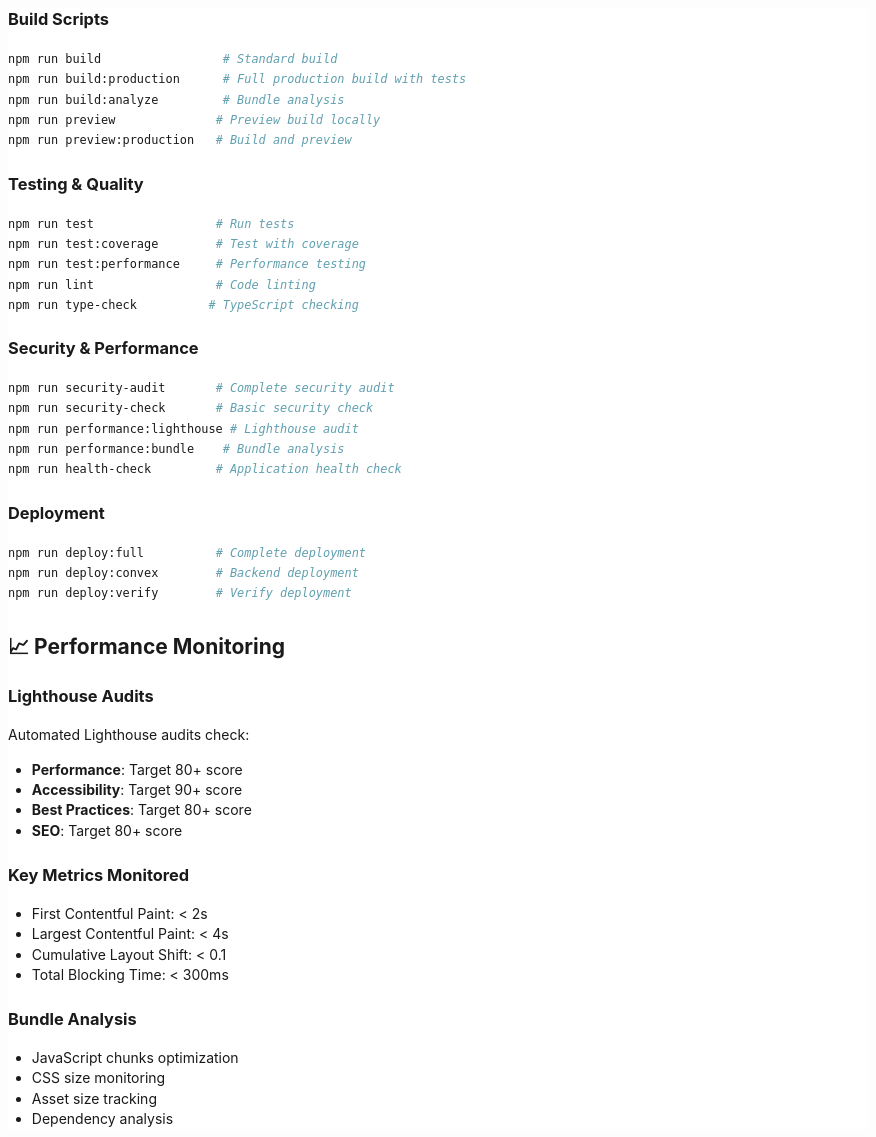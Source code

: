 ### Build Scripts
```bash
npm run build                 # Standard build
npm run build:production      # Full production build with tests
npm run build:analyze         # Bundle analysis
npm run preview              # Preview build locally
npm run preview:production   # Build and preview
```

### Testing & Quality
```bash
npm run test                 # Run tests
npm run test:coverage        # Test with coverage
npm run test:performance     # Performance testing
npm run lint                 # Code linting
npm run type-check          # TypeScript checking
```

### Security & Performance
```bash
npm run security-audit       # Complete security audit
npm run security-check       # Basic security check
npm run performance:lighthouse # Lighthouse audit
npm run performance:bundle    # Bundle analysis
npm run health-check         # Application health check
```

### Deployment
```bash
npm run deploy:full          # Complete deployment
npm run deploy:convex        # Backend deployment
npm run deploy:verify        # Verify deployment
```

## 📈 Performance Monitoring

### Lighthouse Audits
Automated Lighthouse audits check:
- **Performance**: Target 80+ score
- **Accessibility**: Target 90+ score  
- **Best Practices**: Target 80+ score
- **SEO**: Target 80+ score

### Key Metrics Monitored
- First Contentful Paint: < 2s
- Largest Contentful Paint: < 4s
- Cumulative Layout Shift: < 0.1
- Total Blocking Time: < 300ms

### Bundle Analysis
- JavaScript chunks optimization
- CSS size monitoring
- Asset size tracking
- Dependency analysis
